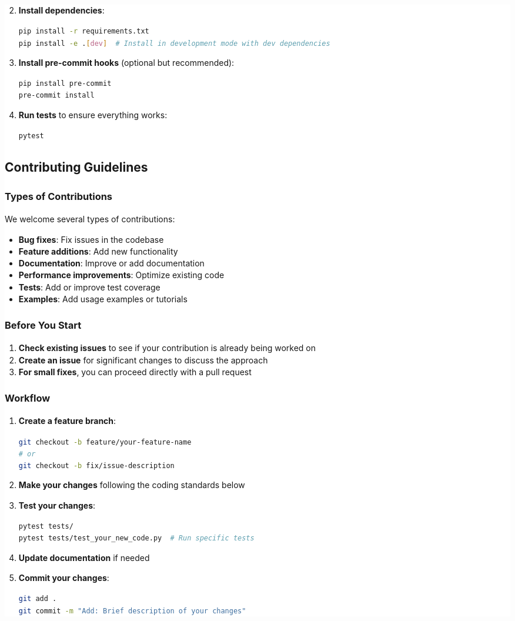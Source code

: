 2. **Install dependencies**:
   ```bash
   pip install -r requirements.txt
   pip install -e .[dev]  # Install in development mode with dev dependencies
   ```

3. **Install pre-commit hooks** (optional but recommended):
   ```bash
   pip install pre-commit
   pre-commit install
   ```

4. **Run tests** to ensure everything works:
   ```bash
   pytest
   ```

## Contributing Guidelines

### Types of Contributions

We welcome several types of contributions:

- **Bug fixes**: Fix issues in the codebase
- **Feature additions**: Add new functionality
- **Documentation**: Improve or add documentation
- **Performance improvements**: Optimize existing code
- **Tests**: Add or improve test coverage
- **Examples**: Add usage examples or tutorials

### Before You Start

1. **Check existing issues** to see if your contribution is already being worked on
2. **Create an issue** for significant changes to discuss the approach
3. **For small fixes**, you can proceed directly with a pull request

### Workflow

1. **Create a feature branch**:
   ```bash
   git checkout -b feature/your-feature-name
   # or
   git checkout -b fix/issue-description
   ```

2. **Make your changes** following the coding standards below

3. **Test your changes**:
   ```bash
   pytest tests/
   pytest tests/test_your_new_code.py  # Run specific tests
   ```

4. **Update documentation** if needed

5. **Commit your changes**:
   ```bash
   git add .
   git commit -m "Add: Brief description of your changes"
   ```
